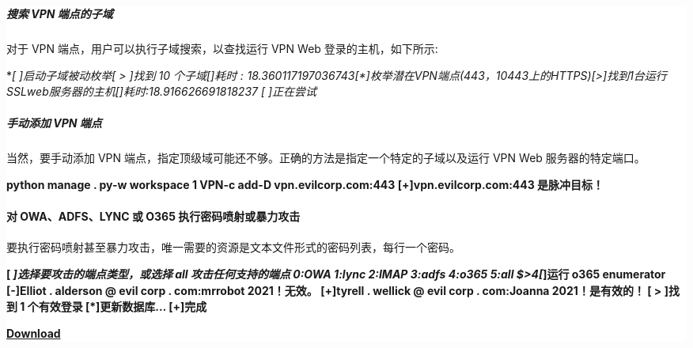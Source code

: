 ##### 搜索 VPN 端点的子域

对于 VPN 端点，用户可以执行子域搜索，以查找运行 VPN Web 登录的主机，如下所示:

**[ *]启动子域被动枚举[ > ]找到 10 个子域[$]耗时:18.360117197036743 [* ]枚举潜在 VPN 端点(443，10443 上的 HTTPS)
[>]找到 1 台运行 SSL web 服务器的主机
[$]耗时:18.916626691818237
[ *]正在尝试***

##### 手动添加 VPN 端点

当然，要手动添加 VPN 端点，指定顶级域可能还不够。正确的方法是指定一个特定的子域以及运行 VPN Web 服务器的特定端口。

**python manage . py-w workspace 1 VPN-c add-D vpn.evilcorp.com:443
[+]vpn.evilcorp.com:443 是脉冲目标！**

#### 对 OWA、ADFS、LYNC 或 O365 执行密码喷射或暴力攻击

要执行密码喷射甚至暴力攻击，唯一需要的资源是文本文件形式的密码列表，每行一个密码。

**[ *]选择要攻击的端点类型，或选择 all 攻击任何支持的端点 0:OWA 1:lync 2:IMAP 3:adfs 4:o365 5:all $>4[*]运行 o365 enumerator
[-]Elliot . alderson @ evil corp . com:mrrobot 2021！无效。
[+]tyrell . wellick @ evil corp . com:Joanna 2021！是有效的！
[ > ]找到 1 个有效登录
[*]更新数据库…
[+]完成**

[**Download**](https://github.com/klezVirus/vortex)
